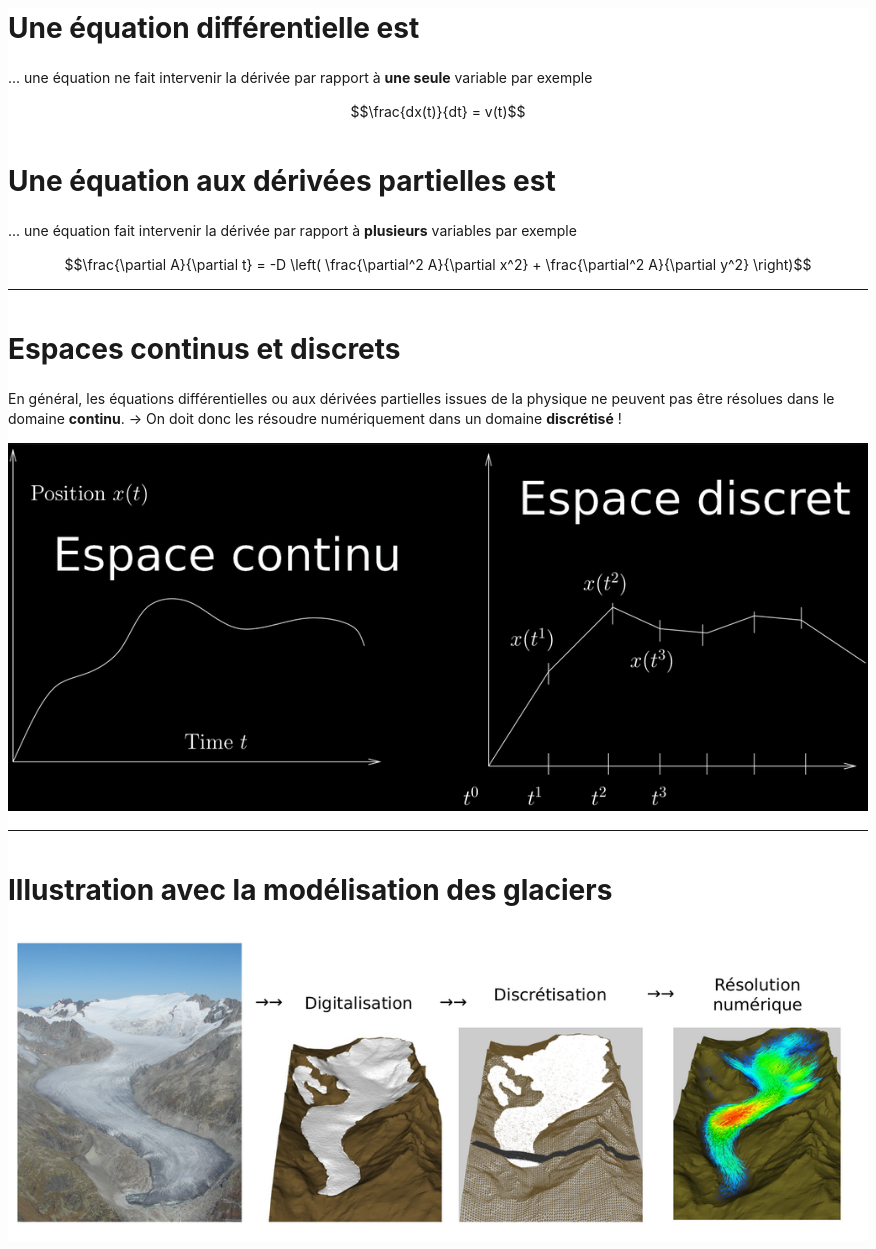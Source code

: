 # Une équation différentielle est

... une équation ne fait intervenir la dérivée par rapport à **une seule** variable par exemple 

$$\frac{dx(t)}{dt} = v(t)$$

# Une équation aux dérivées partielles est
... une équation fait intervenir la dérivée par rapport à **plusieurs** variables par exemple

$$\frac{\partial A}{\partial t} = -D \left( \frac{\partial^2 A}{\partial x^2} + \frac{\partial^2 A}{\partial y^2} \right)$$

---

# Espaces continus et discrets

En général, les équations différentielles ou aux dérivées partielles issues de la physique ne peuvent pas être résolues dans le domaine **continu**.
→ On doit donc les résoudre numériquement dans un domaine **discrétisé** !

![height:400px](./fig/espaces_continus_discrets_s2.png)

---

# Illustration avec la modélisation des glaciers

![](./fig/steps_s1.png)